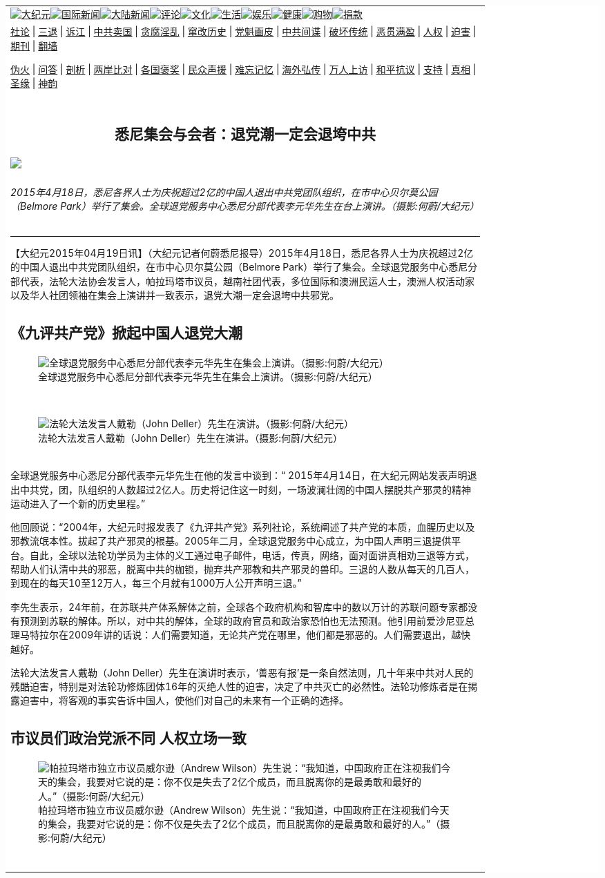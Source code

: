 <a name="1" id="1" target="_blank"></a><span id="1"></span>
<table align=center border="0"><tr><td colspan="2" VALIGN=TOP><a href="/gb/nsc413.md#1"><img src="https://raw.githubusercontent.com/onzhi266/www/master/t/djy/1.jpg" title="大纪元"></a><a href="/gb/n24hr.md#1"><img src="https://raw.githubusercontent.com/onzhi266/www/master/t/djy/3.jpg" title="国际新闻"></a><a href="/gb/nsc413.md#1"><img src="https://raw.githubusercontent.com/onzhi266/www/master/t/djy/4.jpg" title="大陆新闻"></a><a href="/gb/news392.md#1"><img src="https://raw.githubusercontent.com/onzhi266/www/master/t/djy/5.jpg" title="评论"></a><a href="/gb/news2007.md#1"><img src="https://raw.githubusercontent.com/onzhi266/www/master/t/djy/6.jpg" title="文化"></a><a href="/gb/news2008.md#1"><img src="https://raw.githubusercontent.com/onzhi266/www/master/t/djy/7.jpg" title="生活"></a><a href="/gb/ncyule.md#1"><img src="https://raw.githubusercontent.com/onzhi266/www/master/t/djy/8.jpg" title="娱乐"></a><a href="/gb/nsc1002.md#1"><img src="https://raw.githubusercontent.com/onzhi266/www/master/t/djy/9.jpg" title="健康"><a href="https://www.youlucky.com"><img src="https://raw.githubusercontent.com/onzhi266/www/master/t/djy/10.jpg" title="购物"></a><a href="https://donate.epochtimes.com/?utm_medium=epochtimes&utm_source=referral&utm_campaign=donate_button_djyarticleheader"><img src="https://raw.githubusercontent.com/onzhi266/www/master/t/djy/12.jpg" title="捐款"></a></td></tr>
<tr><td colspan="2" VALIGN=TOP><a target="_blank" href="/gb/9p.md#1">社论</a> | <a target="_blank" href="/gb/nf5657.md#1">三退</a> | <a target="_blank" href="/gb/nf6124.md#1">诉江</a> | <a target="_blank" href="/gb/nf1176117.md#1">中共卖国</a> | <a target="_blank" href="/gb/nf5773.md#1">贪腐淫乱</a> | <a target="_blank" href="/gb/nf1176115.md#1">窜改历史</a> | <a target="_blank" href="/gb/nf1176107.md#1">党魁画皮</a> | <a target="_blank" href="/gb/nf1320400.md#1">中共间谍</a> | <a target="_blank" href="/gb/nf1176114.md#1">破坏传统</a> | <a target="_blank" href="https://github.com/onzhi266/ntdtv/blob/master/gb/prog447_1.md#1">恶贯满盈</a> | <a target="_blank" href="/gb/ncid278.md#1">人权</a> | <a target="_blank" href="/gb/nf1176111.md#1">迫害</a> | <a target="_blank" href="https://gitlab.com/szzdlab/mh-qikan/blob/master/README.md#1">期刊</a> | <a target="_blank" href="https://github.com/bannedbook/fanqiang/wiki">翻墙</a></p><p><a target="_blank" href="/gb/nf5562.md#1">伪火</a> | <a target="_blank" href="/gb/nf4378.md#1">问答</a> | <a target="_blank" href="/gb/nf5792.md#1">剖析</a> | <a target="_blank" href="/gb/nf5735.md#1">两岸比对</a> | <a target="_blank" href="/gb/nf6119.md#1">各国褒奖</a> | <a target="_blank" href="/gb/nf6120.md#1">民众声援</a> | <a target="_blank" href="/gb/nf1188594.md#1">难忘记忆</a> | <a target="_blank" href="/gb/nf3180.md#1">海外弘传</a> | <a target="_blank" href="/gb/nf5410.md#1">万人上访</a> | <a target="_blank" href="https://github.com/onzhi266/ntdtv/blob/master/gb/prog1530_1.md#1">和平抗议</a> | <a target="_blank" href="/gb/nf4386.md#1">支持</a> | <a target="_blank" href="/gb/nf4389.md#1">真相</a> | <a target="_blank" href="/gb/nf5790.md#1">圣缘</a> | <a target="_blank" href="/gb/nf4786.md#1">神韵</a></td></tr>
<tr><td VALIGN=TOP width="626"><h2 align=center>悉尼集会与会者：退党潮一定会退垮中共</h2>
<img width="600" src="https://i.epochtimes.com/assets/uploads/2015/04/1504190700382366-600x400.jpg" />
<h6>2015年4月18日，悉尼各界人士为庆祝超过2亿的中国人退出中共党团队组织，在市中心贝尔莫公园（Belmore Park）举行了集会。全球退党服务中心悉尼分部代表李元华先生在台上演讲。（摄影:何蔚/大纪元）
</h6>
<hr>
<p>【大纪元2015年04月19日讯】（大纪元记者何蔚悉尼报导）2015年4月18日，悉尼各界人士为庆祝超过2亿的中国人退出中共党团队组织，在市中心贝尔莫公园（Belmore Park）举行了集会。全球退党服务中心悉尼分部代表，法轮大法协会发言人，帕拉玛塔市议员，越南社团代表，多位国际和澳洲民运人士，澳洲人权活动家以及华人社团领袖在集会上演讲并一致表示，退党大潮一定会退垮中共邪党。</p>
<p><h2>《九评共产党》掀起中国人退党大潮</h2>
<p>
	<figure id="attachment_5861088" style="width: 543px" class="wp-caption aligncenter"><img src="https://i.epochtimes.com/assets/uploads/2015/04/1504190703552366.jpg" alt="全球退党服务中心悉尼分部代表李元华先生在集会上演讲。（摄影:何蔚/大纪元）" title="全球退党服务中心悉尼分部代表李元华先生在集会上演讲。（摄影:何蔚/大纪元）" width="543" b="599"
	class="size-large wp-image-5861088" /></a><figcaption class="wp-caption-text">全球退党服务中心悉尼分部代表李元华先生在集会上演讲。（摄影:何蔚/大纪元）</figcaption></figure><br />
	<figure id="attachment_5861100" style="width: 600px" class="wp-caption aligncenter"><img src="https://i.epochtimes.com/assets/uploads/2015/04/1504190705372366-600x405.jpg" alt="法轮大法发言人戴勒（John Deller）先生在演讲。（摄影:何蔚/大纪元）" title="法轮大法发言人戴勒（John Deller）先生在演讲。（摄影:何蔚/大纪元）" width="600" b="405"
	class="size-large wp-image-5861100" /></a><figcaption class="wp-caption-text">法轮大法发言人戴勒（John Deller）先生在演讲。（摄影:何蔚/大纪元）</figcaption></figure><br />全球退党服务中心悉尼分部代表李元华先生在他的发言中谈到：“ 2015年4月14日，在大纪元网站发表声明退出中共党，团，队组织的人数超过2亿人。历史将记住这一时刻，一场波澜壮阔的中国人摆脱共产邪灵的精神运动进入了一个新的历史里程。”</p>
<p>他回顾说：“2004年，大纪元时报发表了《九评共产党》系列社论，系统阐述了共产党的本质，血腥历史以及邪教流氓本性。拔起了共产邪灵的根基。2005年二月，全球退党服务中心成立，为中国人声明三退提供平台。自此，全球以法轮功学员为主体的义工通过电子邮件，电话，传真，网络，面对面讲真相劝三退等方式，帮助人们认清中共的邪恶，脱离中共的枷锁，抛弃共产邪教和共产邪灵的兽印。三退的人数从每天的几百人，到现在的每天10至12万人，每三个月就有1000万人公开声明三退。”</p>
<p>李先生表示，24年前，在苏联共产体系解体之前，全球各个政府机构和智库中的数以万计的苏联问题专家都没有预测到苏联的解体。所以，对中共的解体，全球的政府官员和政治家恐怕也无法预测。他引用前爱沙尼亚总理马特拉尔在2009年讲的话说：人们需要知道，无论共产党在哪里，他们都是邪恶的。人们需要退出，越快越好。</p>
<p>法轮大法发言人戴勒（John Deller）先生在演讲时表示，‘善恶有报’是一条自然法则，几十年来中共对人民的残酷迫害，特别是对法轮功修炼团体16年的灭绝人性的迫害，决定了中共灭亡的必然性。法轮功修炼者是在揭露迫害中，将客观的事实告诉中国人，使他们对自己的未来有一个正确的选择。</p>
<p><h2>市议员们政治党派不同 人权立场一致</h2>
<p>
	<figure id="attachment_5861116" style="width: 600px" class="wp-caption aligncenter"><img src="https://i.epochtimes.com/assets/uploads/2015/04/1504190707222366-600x400.jpg" alt="帕拉玛塔市独立市议员威尔逊（Andrew Wilson）先生说：“我知道，中国政府正在注视我们今天的集会，我要对它说的是：你不仅是失去了2亿个成员，而且脱离你的是最勇敢和最好的人。”（摄影:何蔚/大纪元）" title="帕拉玛塔市独立市议员威尔逊（Andrew Wilson）先生说：“我知道，中国政府正在注视我们今天的集会，我要对它说的是：你不仅是失去了2亿个成员，而且脱离你的是最勇敢和最好的人。”（摄影:何蔚/大纪元）" width="600" b="400"
	class="size-large wp-image-5861116" /></a><figcaption class="wp-caption-text">帕拉玛塔市独立市议员威尔逊（Andrew Wilson）先生说：“我知道，中国政府正在注视我们今天的集会，我要对它说的是：你不仅是失去了2亿个成员，而且脱离你的是最勇敢和最好的人。”（摄影:何蔚/大纪元）</figcaption></figure><br />